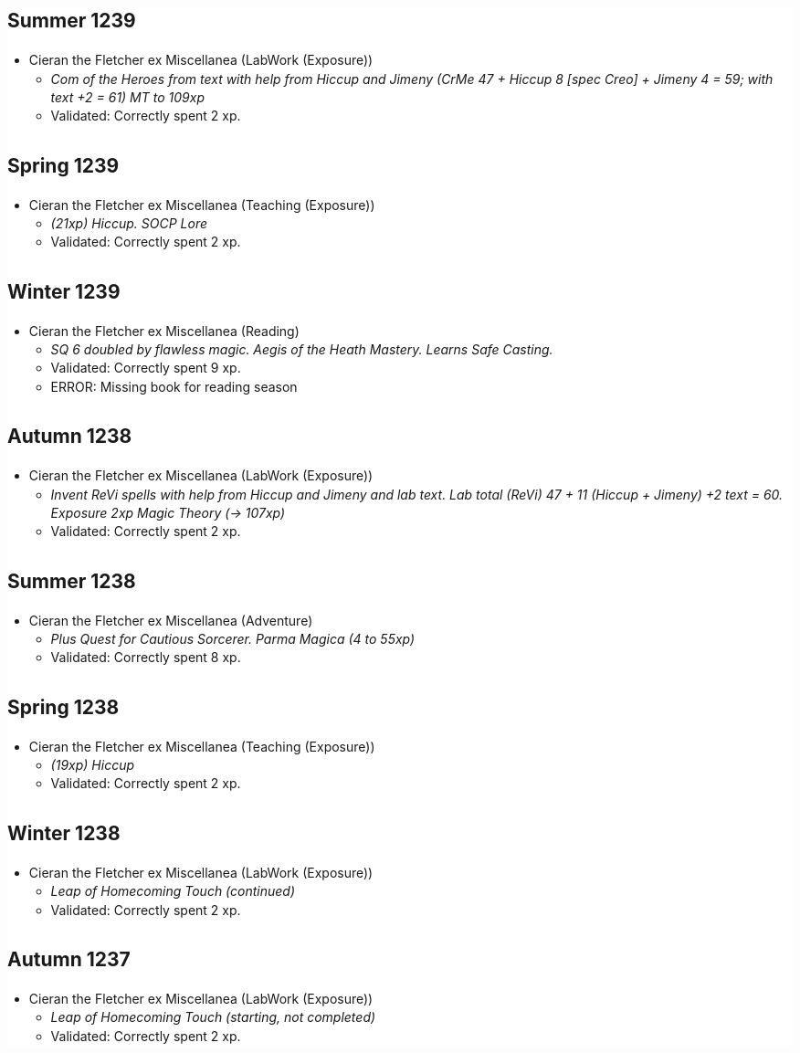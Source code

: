 ## Summer 1239

+ Cieran the Fletcher ex Miscellanea (LabWork (Exposure))
    + *Com of the Heroes from text with help from Hiccup and Jimeny (CrMe 47 + Hiccup 8 [spec Creo] + Jimeny 4 = 59; with text +2 = 61) MT to 109xp*
    + Validated: Correctly spent 2 xp.

## Spring 1239

+ Cieran the Fletcher ex Miscellanea (Teaching (Exposure))
    + *(21xp) Hiccup.  SOCP Lore*
    + Validated: Correctly spent 2 xp.

## Winter 1239

+ Cieran the Fletcher ex Miscellanea (Reading)
    + *SQ 6 doubled by flawless magic. Aegis of the Heath Mastery. Learns Safe Casting.*
    + Validated: Correctly spent 9 xp.
    + ERROR: Missing book for reading season

## Autumn 1238

+ Cieran the Fletcher ex Miscellanea (LabWork (Exposure))
    + *Invent ReVi spells with help from Hiccup and Jimeny and lab text.  Lab total (ReVi) 47 + 11 (Hiccup + Jimeny) +2 text = 60.  Exposure 2xp Magic Theory (-> 107xp)*
    + Validated: Correctly spent 2 xp.

## Summer 1238

+ Cieran the Fletcher ex Miscellanea (Adventure)
    + *Plus Quest for Cautious Sorcerer. Parma Magica (4 to 55xp)*
    + Validated: Correctly spent 8 xp.

## Spring 1238

+ Cieran the Fletcher ex Miscellanea (Teaching (Exposure))
    + *(19xp) Hiccup*
    + Validated: Correctly spent 2 xp.

## Winter 1238

+ Cieran the Fletcher ex Miscellanea (LabWork (Exposure))
    + *Leap of Homecoming Touch (continued)*
    + Validated: Correctly spent 2 xp.

## Autumn 1237

+ Cieran the Fletcher ex Miscellanea (LabWork (Exposure))
    + *Leap of Homecoming Touch (starting, not completed)*
    + Validated: Correctly spent 2 xp.
